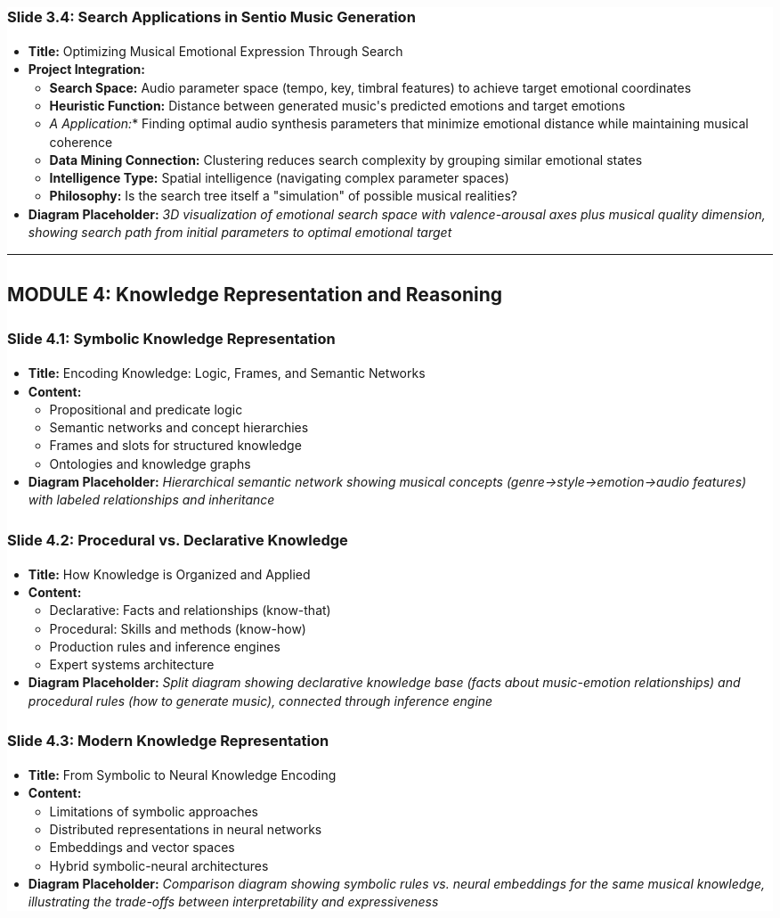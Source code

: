 ### **Slide 3.4: Search Applications in Sentio Music Generation**

- **Title:** Optimizing Musical Emotional Expression Through Search
- **Project Integration:**
  - **Search Space:** Audio parameter space (tempo, key, timbral features) to achieve target emotional coordinates
  - **Heuristic Function:** Distance between generated music's predicted emotions and target emotions
  - **A* Application:** Finding optimal audio synthesis parameters that minimize emotional distance while maintaining musical coherence
  - **Data Mining Connection:** Clustering reduces search complexity by grouping similar emotional states
  - **Intelligence Type:** Spatial intelligence (navigating complex parameter spaces)
  - **Philosophy:** Is the search tree itself a "simulation" of possible musical realities?
- **Diagram Placeholder:** *3D visualization of emotional search space with valence-arousal axes plus musical quality dimension, showing search path from initial parameters to optimal emotional target*

---

## **MODULE 4: Knowledge Representation and Reasoning**

### **Slide 4.1: Symbolic Knowledge Representation**

- **Title:** Encoding Knowledge: Logic, Frames, and Semantic Networks
- **Content:**
  - Propositional and predicate logic
  - Semantic networks and concept hierarchies
  - Frames and slots for structured knowledge
  - Ontologies and knowledge graphs
- **Diagram Placeholder:** *Hierarchical semantic network showing musical concepts (genre→style→emotion→audio features) with labeled relationships and inheritance*

### **Slide 4.2: Procedural vs. Declarative Knowledge**

- **Title:** How Knowledge is Organized and Applied
- **Content:**
  - Declarative: Facts and relationships (know-that)
  - Procedural: Skills and methods (know-how)
  - Production rules and inference engines
  - Expert systems architecture
- **Diagram Placeholder:** *Split diagram showing declarative knowledge base (facts about music-emotion relationships) and procedural rules (how to generate music), connected through inference engine*

### **Slide 4.3: Modern Knowledge Representation**

- **Title:** From Symbolic to Neural Knowledge Encoding
- **Content:**
  - Limitations of symbolic approaches
  - Distributed representations in neural networks
  - Embeddings and vector spaces
  - Hybrid symbolic-neural architectures
- **Diagram Placeholder:** *Comparison diagram showing symbolic rules vs. neural embeddings for the same musical knowledge, illustrating the trade-offs between interpretability and expressiveness*
